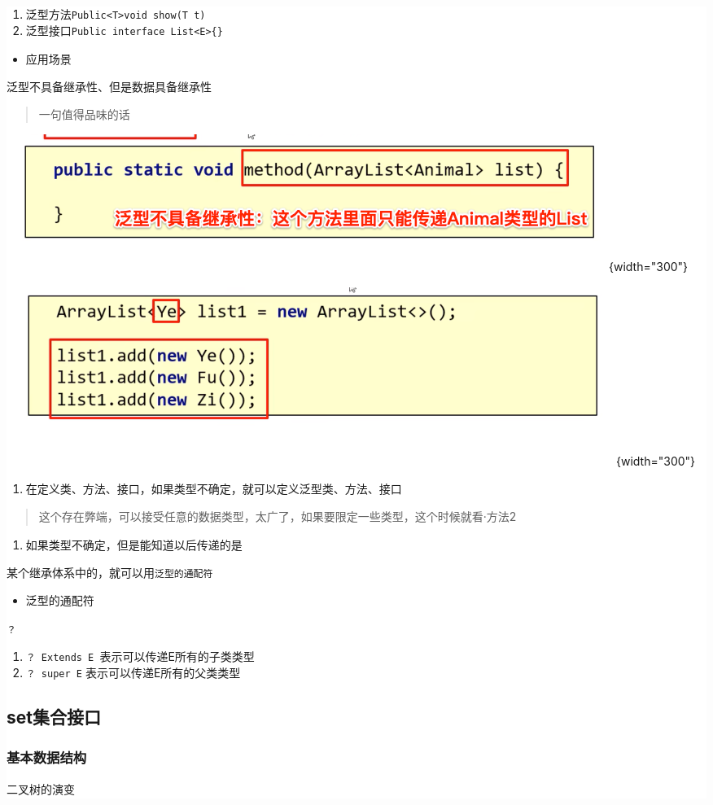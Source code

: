 1. 泛型方法`Public<T>void show(T t)`
2. 泛型接口`Public interface List<E>{}`

- 应用场景

泛型不具备继承性、但是数据具备继承性

> 一句值得品味的话

![img](./images/OO15.png){width="300"}

![img](./images/OO16.png){width="300"}

1. 在定义类、方法、接口，如果类型不确定，就可以定义泛型类、方法、接口

> 这个存在弊端，可以接受任意的数据类型，太广了，如果要限定一些类型，这个时候就看·方法2

1. 如果类型不确定，但是能知道以后传递的是

某个继承体系中的，就可以用`泛型的通配符`

- 泛型的通配符

```
？
```

1. `？ Extends E `表示可以传递E所有的子类类型
2. `？ super E` 表示可以传递E所有的父类类型

## set集合接口

### 基本数据结构

二叉树的演变
